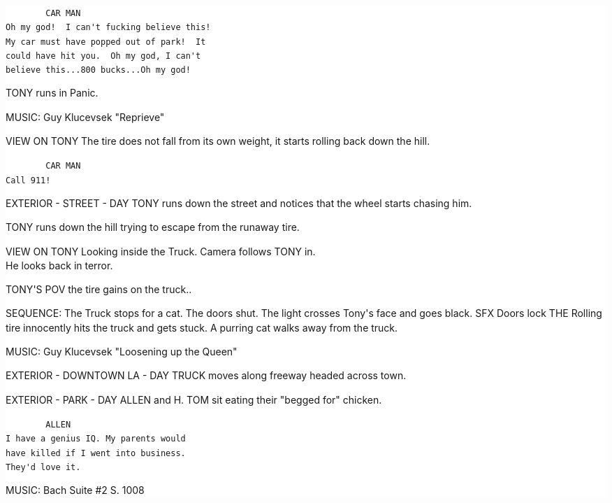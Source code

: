 
			CAR MAN
	Oh my god!  I can't fucking believe this!
	My car must have popped out of park!  It 
	could have hit you.  Oh my god, I can't
	believe this...800 bucks...Oh my god!

TONY runs in Panic.

MUSIC: Guy Klucevsek &quot;Reprieve&quot;

VIEW ON TONY
The tire does not fall from its own weight, it 
starts rolling back down the hill.


			CAR MAN
	Call 911!
	

EXTERIOR - STREET - DAY
TONY runs down the street and notices that the wheel 
starts chasing him.

TONY runs down the hill trying to escape from the 
runaway tire.

VIEW ON TONY
Looking inside the Truck. Camera follows TONY in.  
He looks back in terror.

TONY'S POV the tire gains on the truck..

SEQUENCE:
The Truck stops for a cat.
The doors shut.
The light crosses Tony's face and goes black.
SFX Doors lock
THE Rolling tire innocently hits the truck and gets 
stuck.
A purring cat walks away from the truck.

MUSIC: Guy Klucevsek &quot;Loosening up the Queen&quot;

EXTERIOR - DOWNTOWN LA - DAY
TRUCK moves along freeway headed across town.

EXTERIOR - PARK - DAY
ALLEN and H. TOM sit eating their &quot;begged for&quot; 
chicken.


			ALLEN
	I have a genius IQ. My parents would
 	have killed if I went into business. 	
	They'd love it.

MUSIC: Bach Suite #2 S. 1008  

